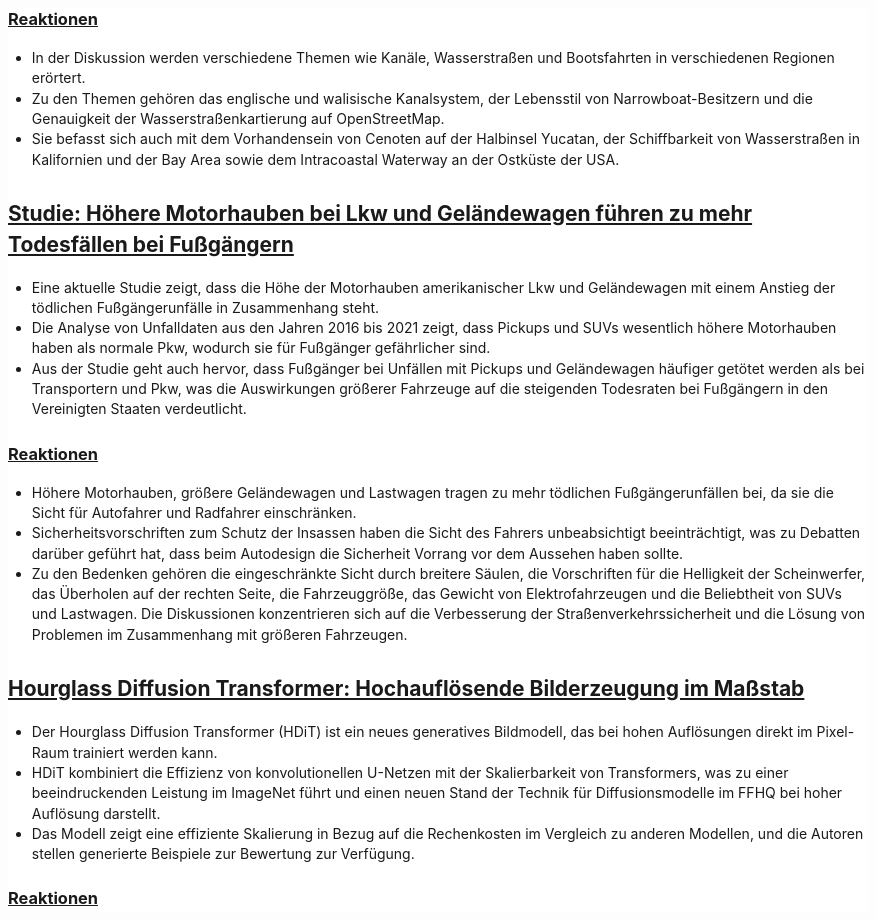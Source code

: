 ### [Reaktionen](https://news.ycombinator.com/item?id=39110434)

- In der Diskussion werden verschiedene Themen wie Kanäle, Wasserstraßen und Bootsfahrten in verschiedenen Regionen erörtert.
- Zu den Themen gehören das englische und walisische Kanalsystem, der Lebensstil von Narrowboat-Besitzern und die Genauigkeit der Wasserstraßenkartierung auf OpenStreetMap.
- Sie befasst sich auch mit dem Vorhandensein von Cenoten auf der Halbinsel Yucatan, der Schiffbarkeit von Wasserstraßen in Kalifornien und der Bay Area sowie dem Intracoastal Waterway an der Ostküste der USA.

## [Studie: Höhere Motorhauben bei Lkw und Geländewagen führen zu mehr Todesfällen bei Fußgängern](https://arstechnica.com/cars/2024/01/higher-vehicle-hoods-significantly-increase-pedestrian-deaths-study-finds/)

- Eine aktuelle Studie zeigt, dass die Höhe der Motorhauben amerikanischer Lkw und Geländewagen mit einem Anstieg der tödlichen Fußgängerunfälle in Zusammenhang steht.
- Die Analyse von Unfalldaten aus den Jahren 2016 bis 2021 zeigt, dass Pickups und SUVs wesentlich höhere Motorhauben haben als normale Pkw, wodurch sie für Fußgänger gefährlicher sind.
- Aus der Studie geht auch hervor, dass Fußgänger bei Unfällen mit Pickups und Geländewagen häufiger getötet werden als bei Transportern und Pkw, was die Auswirkungen größerer Fahrzeuge auf die steigenden Todesraten bei Fußgängern in den Vereinigten Staaten verdeutlicht.

### [Reaktionen](https://news.ycombinator.com/item?id=39106916)

- Höhere Motorhauben, größere Geländewagen und Lastwagen tragen zu mehr tödlichen Fußgängerunfällen bei, da sie die Sicht für Autofahrer und Radfahrer einschränken.
- Sicherheitsvorschriften zum Schutz der Insassen haben die Sicht des Fahrers unbeabsichtigt beeinträchtigt, was zu Debatten darüber geführt hat, dass beim Autodesign die Sicherheit Vorrang vor dem Aussehen haben sollte.
- Zu den Bedenken gehören die eingeschränkte Sicht durch breitere Säulen, die Vorschriften für die Helligkeit der Scheinwerfer, das Überholen auf der rechten Seite, die Fahrzeuggröße, das Gewicht von Elektrofahrzeugen und die Beliebtheit von SUVs und Lastwagen. Die Diskussionen konzentrieren sich auf die Verbesserung der Straßenverkehrssicherheit und die Lösung von Problemen im Zusammenhang mit größeren Fahrzeugen.

## [Hourglass Diffusion Transformer: Hochauflösende Bilderzeugung im Maßstab](https://crowsonkb.github.io/hourglass-diffusion-transformers/)

- Der Hourglass Diffusion Transformer (HDiT) ist ein neues generatives Bildmodell, das bei hohen Auflösungen direkt im Pixel-Raum trainiert werden kann.
- HDiT kombiniert die Effizienz von konvolutionellen U-Netzen mit der Skalierbarkeit von Transformers, was zu einer beeindruckenden Leistung im ImageNet führt und einen neuen Stand der Technik für Diffusionsmodelle im FFHQ bei hoher Auflösung darstellt.
- Das Modell zeigt eine effiziente Skalierung in Bezug auf die Rechenkosten im Vergleich zu anderen Modellen, und die Autoren stellen generierte Beispiele zur Bewertung zur Verfügung.

### [Reaktionen](https://news.ycombinator.com/item?id=39107620)
